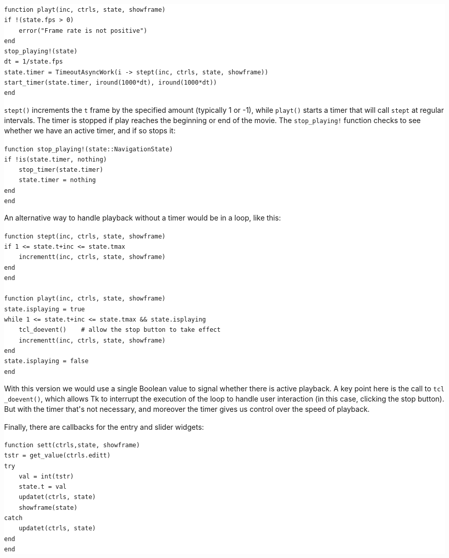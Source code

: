     function playt(inc, ctrls, state, showframe)
	if !(state.fps > 0)
	    error("Frame rate is not positive")
	end
	stop_playing!(state)
	dt = 1/state.fps
	state.timer = TimeoutAsyncWork(i -> stept(inc, ctrls, state, showframe))
	start_timer(state.timer, iround(1000*dt), iround(1000*dt))
    end

`stept()` increments the `t` frame by the specified amount (typically 1 or -1), while `playt()` starts a timer that will call `stept` at regular intervals.
The timer is stopped if play reaches the beginning or end of the movie.
The `stop_playing!` function checks to see whether we have an active timer, and if so stops it:

    function stop_playing!(state::NavigationState)
	if !is(state.timer, nothing)
	    stop_timer(state.timer)
	    state.timer = nothing
	end
    end

An alternative way to handle playback without a timer would be in a loop, like this:

    function stept(inc, ctrls, state, showframe)
	if 1 <= state.t+inc <= state.tmax
	    incrementt(inc, ctrls, state, showframe)
	end
    end

    function playt(inc, ctrls, state, showframe)
	state.isplaying = true
	while 1 <= state.t+inc <= state.tmax && state.isplaying
	    tcl_doevent()    # allow the stop button to take effect
	    incrementt(inc, ctrls, state, showframe)
	end
	state.isplaying = false
    end

With this version we would use a single Boolean value to signal whether there is active playback.
A key point here is the call to `tcl_doevent()`, which allows Tk to interrupt the execution of the loop to handle user interaction (in this case, clicking the stop button).
But with the timer that's not necessary, and moreover the timer gives us control over the speed of playback.

Finally, there are callbacks for the entry and slider widgets:

    function sett(ctrls,state, showframe)
	tstr = get_value(ctrls.editt)
	try
	    val = int(tstr)
	    state.t = val
	    updatet(ctrls, state)
	    showframe(state)
	catch
	    updatet(ctrls, state)
	end
    end
